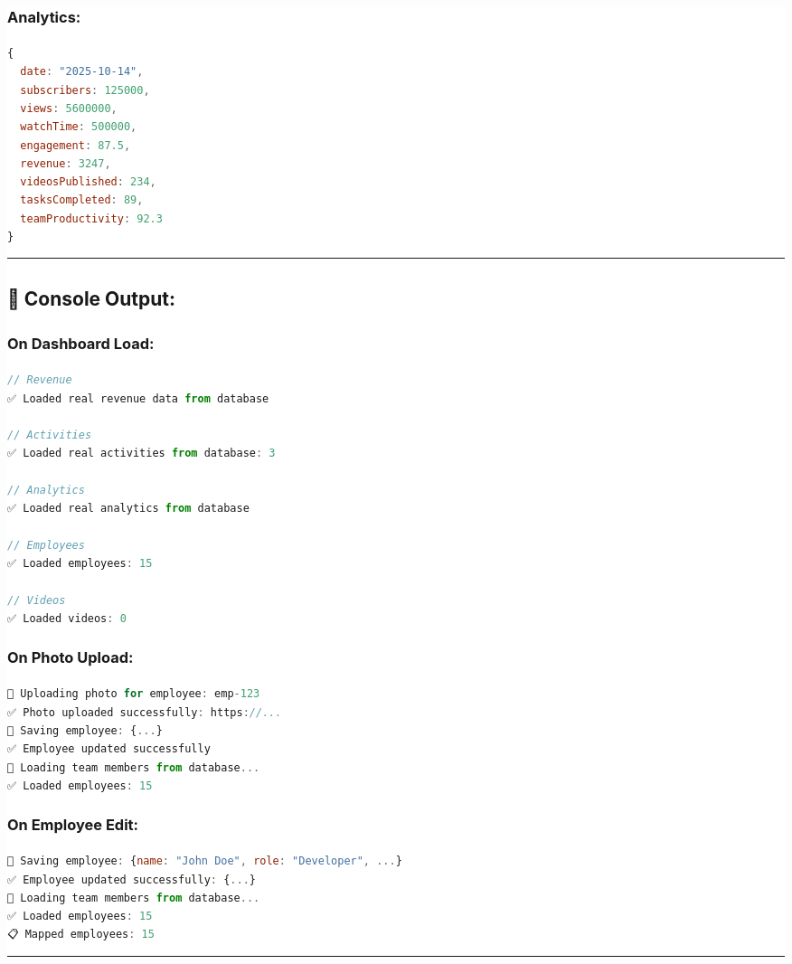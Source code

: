 ### **Analytics:**
```javascript
{
  date: "2025-10-14",
  subscribers: 125000,
  views: 5600000,
  watchTime: 500000,
  engagement: 87.5,
  revenue: 3247,
  videosPublished: 234,
  tasksCompleted: 89,
  teamProductivity: 92.3
}
```

---

## **🎯 Console Output:**

### **On Dashboard Load:**
```javascript
// Revenue
✅ Loaded real revenue data from database

// Activities
✅ Loaded real activities from database: 3

// Analytics
✅ Loaded real analytics from database

// Employees
✅ Loaded employees: 15

// Videos
✅ Loaded videos: 0
```

### **On Photo Upload:**
```javascript
📸 Uploading photo for employee: emp-123
✅ Photo uploaded successfully: https://...
💾 Saving employee: {...}
✅ Employee updated successfully
🔄 Loading team members from database...
✅ Loaded employees: 15
```

### **On Employee Edit:**
```javascript
💾 Saving employee: {name: "John Doe", role: "Developer", ...}
✅ Employee updated successfully: {...}
🔄 Loading team members from database...
✅ Loaded employees: 15
📋 Mapped employees: 15
```

---